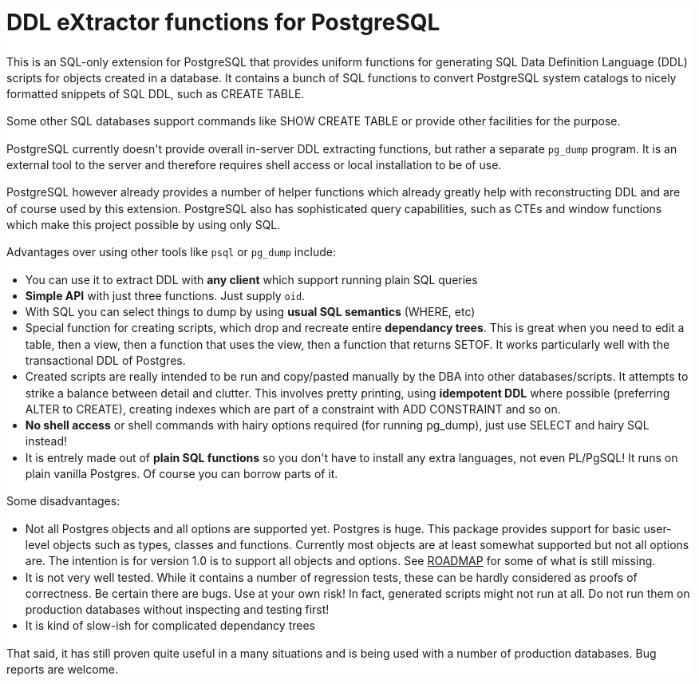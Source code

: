 DDL eXtractor functions  for PostgreSQL
=======================================

This is an SQL-only extension for PostgreSQL that provides uniform functions for generating 
SQL Data Definition Language (DDL) scripts for objects created in a database. 
It contains a bunch of SQL functions  to convert PostgreSQL system catalogs 
to nicely formatted snippets of SQL DDL, such as CREATE TABLE.

Some other SQL databases support commands like SHOW CREATE TABLE or provide 
other facilities for the purpose. 

PostgreSQL currently doesn't provide overall in-server DDL extracting functions,
but rather a separate `pg_dump` program. It is an external tool to the server 
and therefore requires shell access or local installation to be of use.

PostgreSQL however already provides a number of helper functions which already greatly help 
with reconstructing DDL and are of course used by this extension.
PostgreSQL also has sophisticated query capabilities, such as CTEs and window functions 
which make this project possible by using only SQL.

Advantages over using other tools like `psql` or `pg_dump` include:

- You can use it to extract DDL with **any client** which support running plain SQL queries
- **Simple API** with just three functions. Just supply `oid`.
- With SQL you can select things to dump by using **usual SQL semantics** (WHERE, etc)
- Special function for creating scripts, which drop and recreate entire **dependancy trees**.
  This is great when you need to edit a table, then a view, then a function that uses the view, 
  then a function that returns SETOF.
  It works particularly well with the transactional DDL of Postgres.
- Created scripts are really intended to be run and copy/pasted manually by the DBA
  into other databases/scripts. It attempts to strike a balance between detail and clutter.
  This involves 
   pretty printing,
   using **idempotent DDL** where possible (preferring ALTER to CREATE), 
   creating indexes which are part of a constraint with ADD CONSTRAINT and so on.
- **No shell access** or shell commands with hairy options required (for running pg_dump), 
  just use SELECT and hairy SQL instead!
- It is entrely made out of **plain SQL functions** so you don't have to install any extra
  languages, not even PL/PgSQL! It runs on plain vanilla Postgres. Of course you can borrow parts of it.

Some disadvantages:

- Not all Postgres objects and all options are supported yet. Postgres is huge. 
  This package provides support for basic user-level objects such as types, classes and functions.
  Currently most objects are at least somewhat supported but not all options are.
  The intention is for version 1.0 is to support all objects and options. 
  See [ROADMAP](ROADMAP.md) for some of what is still missing.
- It is not very well tested. While it contains a number of regression tests, these can be
  hardly considered as proofs of correctness. Be certain there are bugs. Use at your own risk!
  In fact, generated scripts might not run at all.
  Do not run them on production databases without inspecting and testing first!
- It is kind of slow-ish for complicated dependancy trees

That said, it has still proven quite useful in a many situations
and is being used with a number of production databases.
Bug reports are welcome.
